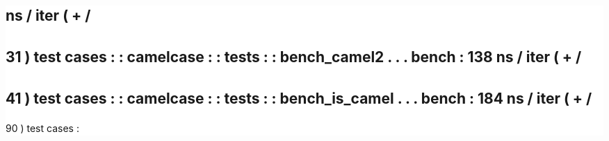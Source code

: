 ns
/
iter
(
+
/
-
31
)
test
cases
:
:
camelcase
:
:
tests
:
:
bench_camel2
.
.
.
bench
:
138
ns
/
iter
(
+
/
-
41
)
test
cases
:
:
camelcase
:
:
tests
:
:
bench_is_camel
.
.
.
bench
:
184
ns
/
iter
(
+
/
-
90
)
test
cases
: